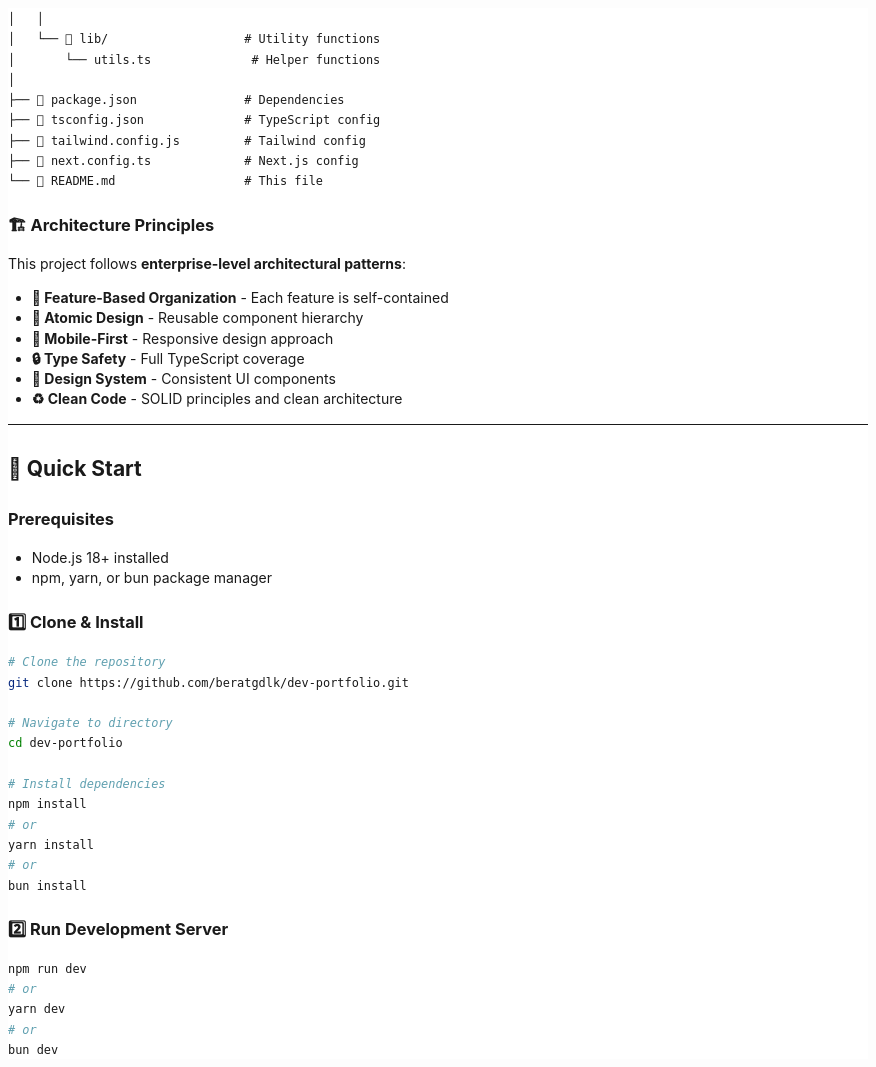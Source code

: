 ```
│   │
│   └── 📁 lib/                   # Utility functions
│       └── utils.ts              # Helper functions
│
├── 📄 package.json               # Dependencies
├── 📄 tsconfig.json              # TypeScript config
├── 📄 tailwind.config.js         # Tailwind config
├── 📄 next.config.ts             # Next.js config
└── 📄 README.md                  # This file
```

### 🏗️ **Architecture Principles**

This project follows **enterprise-level architectural patterns**:

- **🎯 Feature-Based Organization** - Each feature is self-contained
- **🧩 Atomic Design** - Reusable component hierarchy
- **📱 Mobile-First** - Responsive design approach
- **🔒 Type Safety** - Full TypeScript coverage
- **🎨 Design System** - Consistent UI components
- **♻️ Clean Code** - SOLID principles and clean architecture

---

## 🚀 Quick Start

### **Prerequisites**
- Node.js 18+ installed
- npm, yarn, or bun package manager

### **1️⃣ Clone & Install**
```bash
# Clone the repository
git clone https://github.com/beratgdlk/dev-portfolio.git

# Navigate to directory
cd dev-portfolio

# Install dependencies
npm install
# or
yarn install
# or
bun install
```

### **2️⃣ Run Development Server**
```bash
npm run dev
# or
yarn dev
# or
bun dev
```

